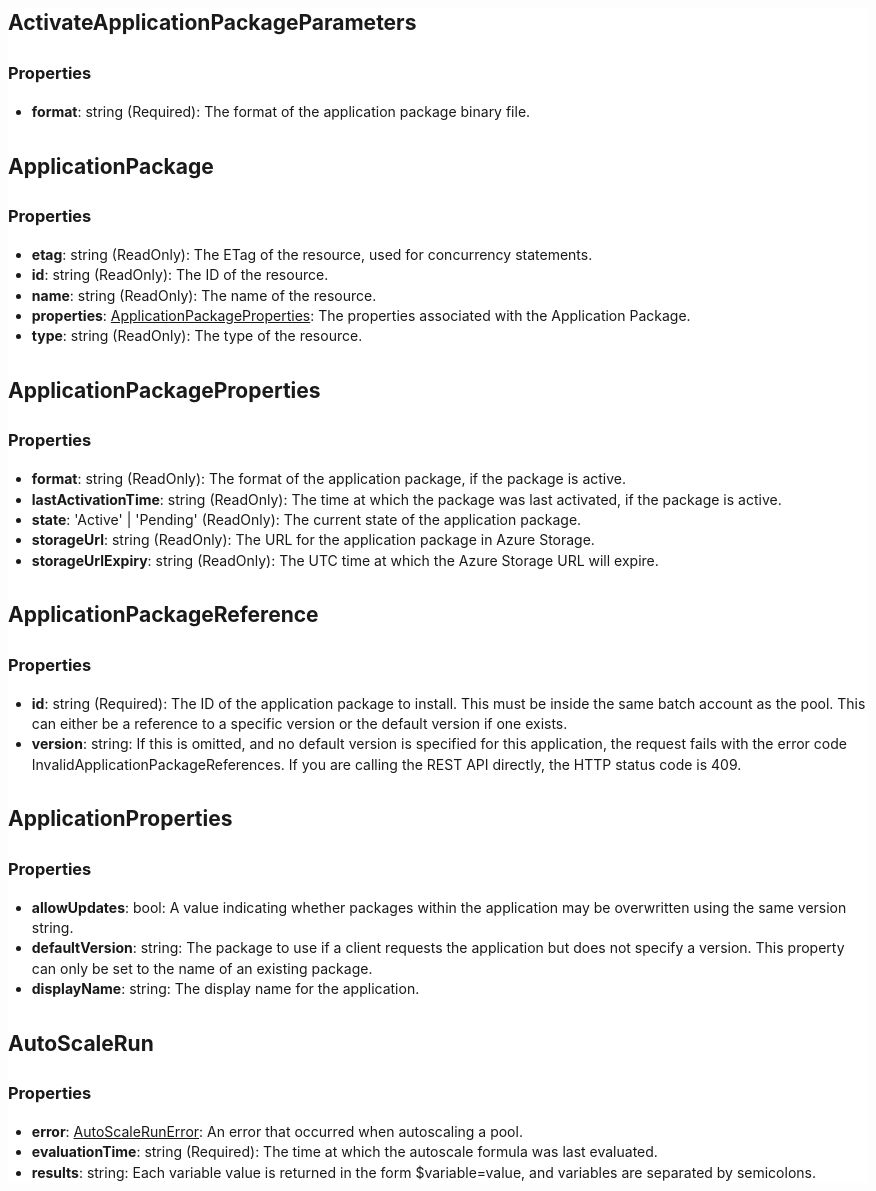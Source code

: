 ## ActivateApplicationPackageParameters
### Properties
* **format**: string (Required): The format of the application package binary file.

## ApplicationPackage
### Properties
* **etag**: string (ReadOnly): The ETag of the resource, used for concurrency statements.
* **id**: string (ReadOnly): The ID of the resource.
* **name**: string (ReadOnly): The name of the resource.
* **properties**: [ApplicationPackageProperties](#applicationpackageproperties): The properties associated with the Application Package.
* **type**: string (ReadOnly): The type of the resource.

## ApplicationPackageProperties
### Properties
* **format**: string (ReadOnly): The format of the application package, if the package is active.
* **lastActivationTime**: string (ReadOnly): The time at which the package was last activated, if the package is active.
* **state**: 'Active' | 'Pending' (ReadOnly): The current state of the application package.
* **storageUrl**: string (ReadOnly): The URL for the application package in Azure Storage.
* **storageUrlExpiry**: string (ReadOnly): The UTC time at which the Azure Storage URL will expire.

## ApplicationPackageReference
### Properties
* **id**: string (Required): The ID of the application package to install. This must be inside the same batch account as the pool. This can either be a reference to a specific version or the default version if one exists.
* **version**: string: If this is omitted, and no default version is specified for this application, the request fails with the error code InvalidApplicationPackageReferences. If you are calling the REST API directly, the HTTP status code is 409.

## ApplicationProperties
### Properties
* **allowUpdates**: bool: A value indicating whether packages within the application may be overwritten using the same version string.
* **defaultVersion**: string: The package to use if a client requests the application but does not specify a version. This property can only be set to the name of an existing package.
* **displayName**: string: The display name for the application.

## AutoScaleRun
### Properties
* **error**: [AutoScaleRunError](#autoscalerunerror): An error that occurred when autoscaling a pool.
* **evaluationTime**: string (Required): The time at which the autoscale formula was last evaluated.
* **results**: string: Each variable value is returned in the form $variable=value, and variables are separated by semicolons.
